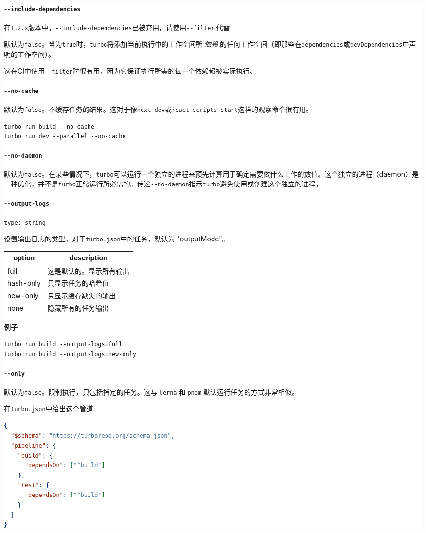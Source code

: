 #### `--include-dependencies`

在`1.2.x`版本中，`--include-dependencies`已被弃用，请使用[`--filter`](https://turbo.build/repo/docs/core-concepts/monorepos/filtering#include-dependents-of-matched-packages) 代替

默认为`false`。当为`true`时，`turbo`将添加当前执行中的工作空间所 _依赖_ 的任何工作空间（即那些在`dependencies`或`devDependencies`中声明的工作空间）。

这在CI中使用`--filter`时很有用，因为它保证执行所需的每一个依赖都被实际执行。

#### `--no-cache`

默认为`false`。不缓存任务的结果。这对于像`next dev`或`react-scripts start`这样的观察命令很有用。

```shell
turbo run build --no-cache
turbo run dev --parallel --no-cache
```

#### `--no-daemon`

默认为`false`。在某些情况下，`turbo`可以运行一个独立的进程来预先计算用于确定需要做什么工作的数值。这个独立的进程（daemon）是一种优化，并不是`turbo`正常运行所必需的。传递`--no-daemon`指示`turbo`避免使用或创建这个独立的进程。

#### `--output-logs`

`type: string`

设置输出日志的类型。对于`turbo.json`中的任务，默认为 "outputMode"。

|  option   | description  |
|  ----  | ----  |
| full  | 这是默认的。显示所有输出 |
| hash-only  | 只显示任务的哈希值 |
| new-only  | 只显示缓存缺失的输出 |
| none  | 隐藏所有的任务输出 |

**例子**

```shell
turbo run build --output-logs=full
turbo run build --output-logs=new-only
```

#### `--only`

默认为`false`。限制执行，只包括指定的任务。这与 `lerna` 和 `pnpm` 默认运行任务的方式非常相似。

在`turbo.json`中给出这个管道:

```json
{
  "$schema": "https://turborepo.org/schema.json",
  "pipeline": {
    "build": {
      "dependsOn": ["^build"]
    },
    "test": {
      "dependsOn": ["^build"]
    }
  }
}
```
